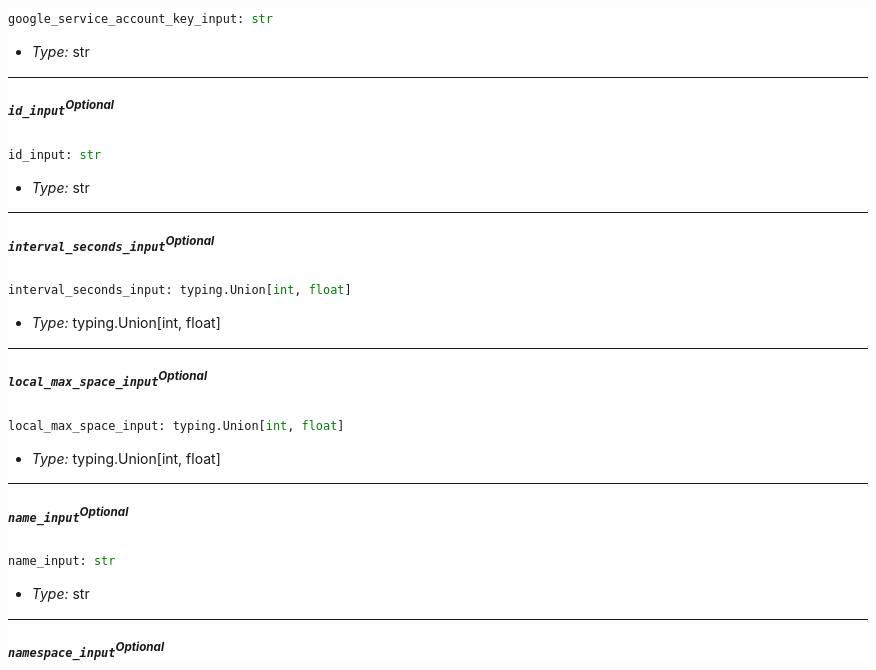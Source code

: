 ```python
google_service_account_key_input: str
```

- *Type:* str

---

##### `id_input`<sup>Optional</sup> <a name="id_input" id="@cdktf/provider-vault.raftSnapshotAgentConfig.RaftSnapshotAgentConfig.property.idInput"></a>

```python
id_input: str
```

- *Type:* str

---

##### `interval_seconds_input`<sup>Optional</sup> <a name="interval_seconds_input" id="@cdktf/provider-vault.raftSnapshotAgentConfig.RaftSnapshotAgentConfig.property.intervalSecondsInput"></a>

```python
interval_seconds_input: typing.Union[int, float]
```

- *Type:* typing.Union[int, float]

---

##### `local_max_space_input`<sup>Optional</sup> <a name="local_max_space_input" id="@cdktf/provider-vault.raftSnapshotAgentConfig.RaftSnapshotAgentConfig.property.localMaxSpaceInput"></a>

```python
local_max_space_input: typing.Union[int, float]
```

- *Type:* typing.Union[int, float]

---

##### `name_input`<sup>Optional</sup> <a name="name_input" id="@cdktf/provider-vault.raftSnapshotAgentConfig.RaftSnapshotAgentConfig.property.nameInput"></a>

```python
name_input: str
```

- *Type:* str

---

##### `namespace_input`<sup>Optional</sup> <a name="namespace_input" id="@cdktf/provider-vault.raftSnapshotAgentConfig.RaftSnapshotAgentConfig.property.namespaceInput"></a>
